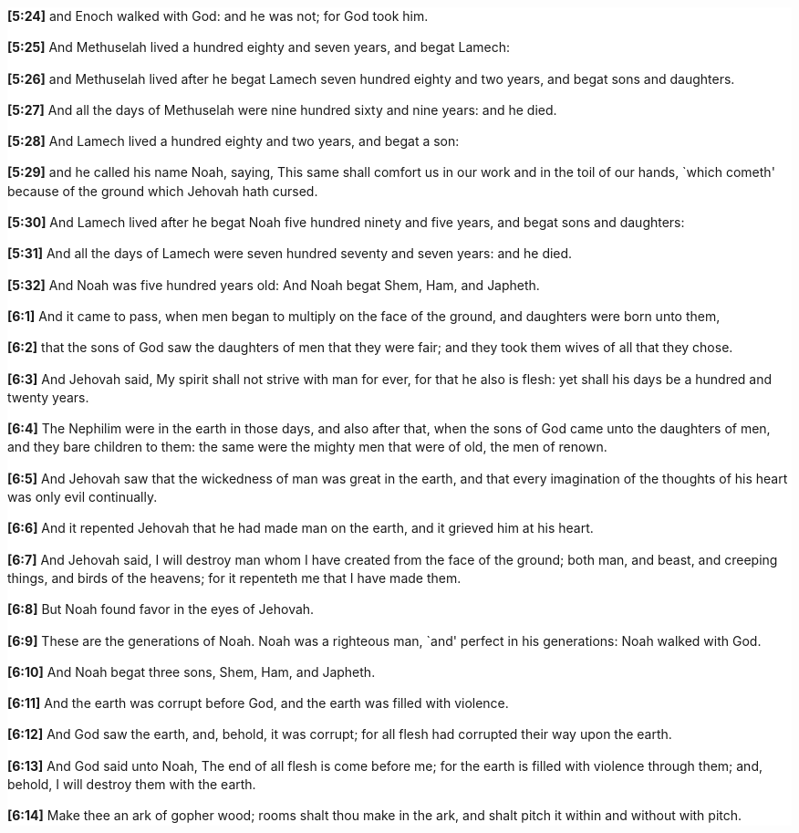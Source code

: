 **[5:24]** and Enoch walked with God: and he was not; for God took him.

**[5:25]** And Methuselah lived a hundred eighty and seven years, and begat Lamech:

**[5:26]** and Methuselah lived after he begat Lamech seven hundred eighty and two years, and begat sons and daughters.

**[5:27]** And all the days of Methuselah were nine hundred sixty and nine years: and he died.

**[5:28]** And Lamech lived a hundred eighty and two years, and begat a son:

**[5:29]** and he called his name Noah, saying, This same shall comfort us in our work and in the toil of our hands, `which cometh' because of the ground which Jehovah hath cursed.

**[5:30]** And Lamech lived after he begat Noah five hundred ninety and five years, and begat sons and daughters:

**[5:31]** And all the days of Lamech were seven hundred seventy and seven years: and he died.

**[5:32]** And Noah was five hundred years old: And Noah begat Shem, Ham, and Japheth.

**[6:1]** And it came to pass, when men began to multiply on the face of the ground, and daughters were born unto them,

**[6:2]** that the sons of God saw the daughters of men that they were fair; and they took them wives of all that they chose.

**[6:3]** And Jehovah said, My spirit shall not strive with man for ever, for that he also is flesh: yet shall his days be a hundred and twenty years.

**[6:4]** The Nephilim were in the earth in those days, and also after that, when the sons of God came unto the daughters of men, and they bare children to them: the same were the mighty men that were of old, the men of renown.

**[6:5]** And Jehovah saw that the wickedness of man was great in the earth, and that every imagination of the thoughts of his heart was only evil continually.

**[6:6]** And it repented Jehovah that he had made man on the earth, and it grieved him at his heart.

**[6:7]** And Jehovah said, I will destroy man whom I have created from the face of the ground; both man, and beast, and creeping things, and birds of the heavens; for it repenteth me that I have made them.

**[6:8]** But Noah found favor in the eyes of Jehovah.

**[6:9]** These are the generations of Noah. Noah was a righteous man, `and' perfect in his generations: Noah walked with God.

**[6:10]** And Noah begat three sons, Shem, Ham, and Japheth.

**[6:11]** And the earth was corrupt before God, and the earth was filled with violence.

**[6:12]** And God saw the earth, and, behold, it was corrupt; for all flesh had corrupted their way upon the earth.

**[6:13]** And God said unto Noah, The end of all flesh is come before me; for the earth is filled with violence through them; and, behold, I will destroy them with the earth.

**[6:14]** Make thee an ark of gopher wood; rooms shalt thou make in the ark, and shalt pitch it within and without with pitch.
